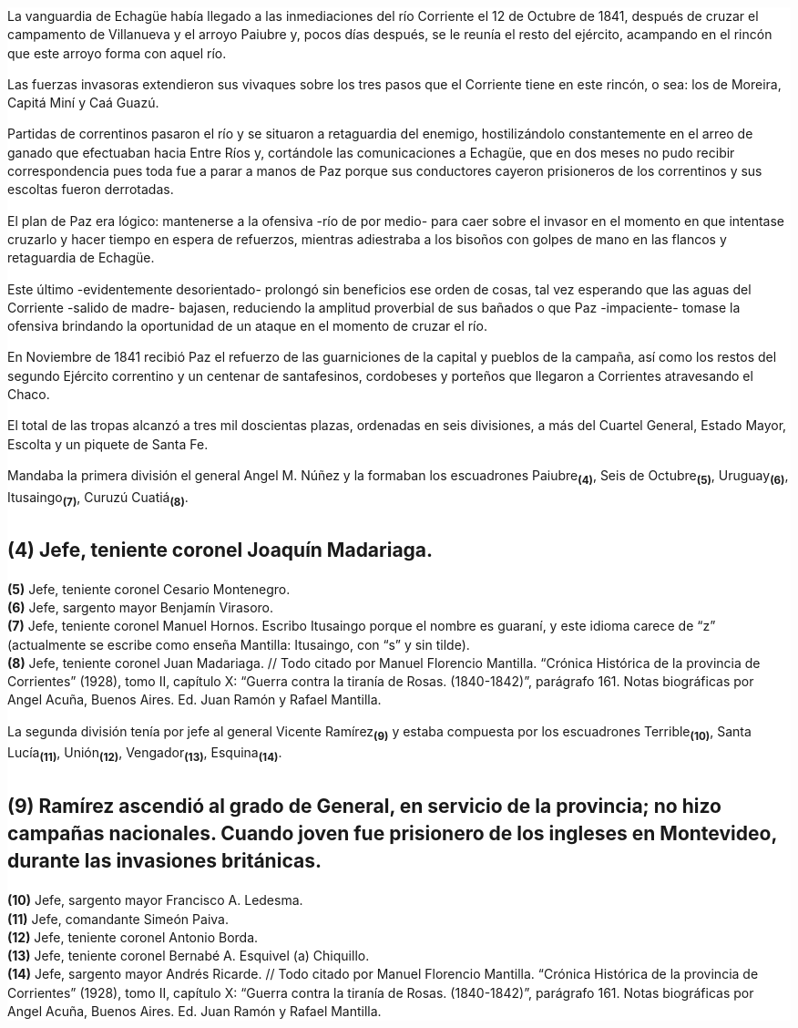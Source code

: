 La vanguardia de Echagüe había llegado a las inmediaciones del río Corriente el 12 de Octubre de 1841, después de cruzar el campamento de Villanueva y el arroyo Paiubre y, pocos días después, se le reunía el resto del ejército, acampando en el rincón que este arroyo forma con aquel río.

Las fuerzas invasoras extendieron sus vivaques sobre los tres pasos que el Corriente tiene en este rincón, o sea: los de Moreira, Capitá Miní y Caá Guazú.

Partidas de correntinos pasaron el río y se situaron a retaguardia del enemigo, hostilizándolo constantemente en el arreo de ganado que efectuaban hacia Entre Ríos y, cortándole las comunicaciones a Echagüe, que en dos meses no pudo recibir correspondencia pues toda fue a parar a manos de Paz porque sus conductores cayeron prisioneros de los correntinos y sus escoltas fueron derrotadas.

El plan de Paz era lógico: mantenerse a la ofensiva -río de por medio- para caer sobre el invasor en el momento en que intentase cruzarlo y hacer tiempo en espera de refuerzos, mientras adiestraba a los bisoños con golpes de mano en las flancos y retaguardia de Echagüe.

Este último -evidentemente desorientado- prolongó sin beneficios ese orden de cosas, tal vez esperando que las aguas del Corriente -salido de madre- bajasen, reduciendo la amplitud proverbial de sus bañados o que Paz -impaciente- tomase la ofensiva brindando la oportunidad de un ataque en el momento de cruzar el río.

En Noviembre de 1841 recibió Paz el refuerzo de las guarniciones de la capital y pueblos de la campaña, así como los restos del segundo Ejército correntino y un centenar de santafesinos, cordobeses y porteños que llegaron a Corrientes atravesando el Chaco.

El total de las tropas alcanzó a tres mil doscientas plazas, ordenadas en seis divisiones, a más del Cuartel General, Estado Mayor, Escolta y un piquete de Santa Fe.

Mandaba la primera división el general Angel M. Núñez y la formaban los escuadrones Paiubre<sub><strong>(4)</strong></sub>, Seis de Octubre<sub><strong>(5)</strong></sub>, Uruguay<sub><strong>(6)</strong></sub>, Itusaingo<sub><strong>(7)</strong></sub>, Curuzú Cuatiá<sub><strong>(8)</strong></sub>.

## **(4)** Jefe, teniente coronel Joaquín Madariaga.  
**(5)** Jefe, teniente coronel Cesario Montenegro.  
**(6)** Jefe, sargento mayor Benjamín Virasoro.  
**(7)** Jefe, teniente coronel Manuel Hornos. Escribo Itusaingo porque el nombre es guaraní, y este idioma carece de “z” (actualmente se escribe como enseña Mantilla: Itusaingo, con “s” y sin tilde).  
**(8)** Jefe, teniente coronel Juan Madariaga. // Todo citado por Manuel Florencio Mantilla. “Crónica Histórica de la provincia de Corrientes” (1928), tomo II, capítulo X: “Guerra contra la tiranía de Rosas. (1840-1842)”, parágrafo 161. Notas biográficas por Angel Acuña, Buenos Aires. Ed. Juan Ramón y Rafael Mantilla.

La segunda división tenía por jefe al general Vicente Ramírez<sub><strong>(9)</strong></sub> y estaba compuesta por los escuadrones Terrible<sub><strong>(10)</strong></sub>, Santa Lucía<sub><strong>(11)</strong></sub>, Unión<sub><strong>(12)</strong></sub>, Vengador<sub><strong>(13)</strong></sub>, Esquina<sub><strong>(14)</strong></sub>.

## **(9)** Ramírez ascendió al grado de General, en servicio de la provincia; no hizo campañas nacionales. Cuando joven fue prisionero de los ingleses en Montevideo, durante las invasiones británicas.  
**(10)** Jefe, sargento mayor Francisco A. Ledesma.  
**(11)** Jefe, comandante Simeón Paiva.  
**(12)** Jefe, teniente coronel Antonio Borda.  
**(13)** Jefe, teniente coronel Bernabé A. Esquivel (a) Chiquillo.  
**(14)** Jefe, sargento mayor Andrés Ricarde. // Todo citado por Manuel Florencio Mantilla. “Crónica Histórica de la provincia de Corrientes” (1928), tomo II, capítulo X: “Guerra contra la tiranía de Rosas. (1840-1842)”, parágrafo 161. Notas biográficas por Angel Acuña, Buenos Aires. Ed. Juan Ramón y Rafael Mantilla.
